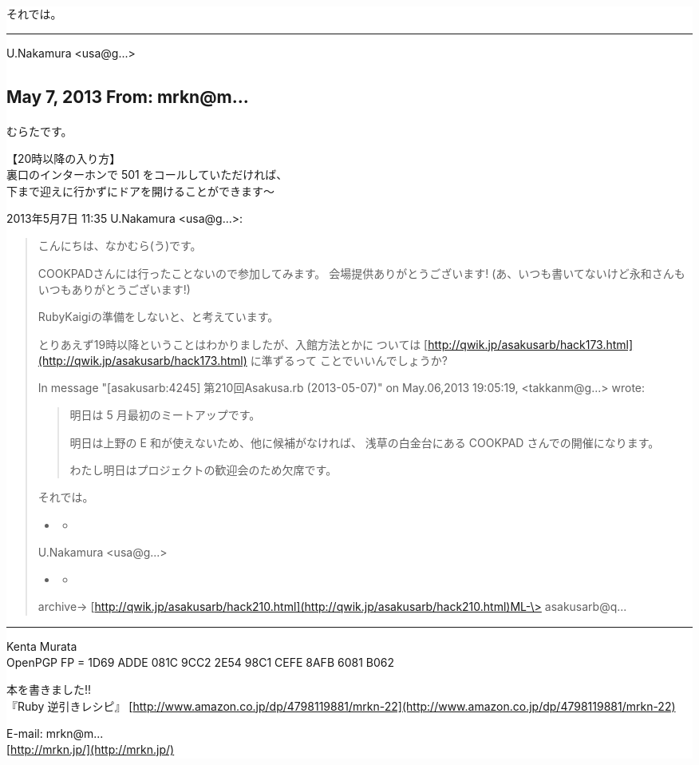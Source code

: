 それでは。

* * *

U.Nakamura \<usa@g...\>

## May 7, 2013 From: mrkn@m...

むらたです。

【20時以降の入り方】  
裏口のインターホンで 501 をコールしていただければ、  
下まで迎えに行かずにドアを開けることができます～

2013年5月7日 11:35 U.Nakamura \<usa@g...\>:

> こんにちは、なかむら(う)です。
> 
> COOKPADさんには行ったことないので参加してみます。 会場提供ありがとうございます! (あ、いつも書いてないけど永和さんもいつもありがとうございます!)
> 
> RubyKaigiの準備をしないと、と考えています。
> 
> とりあえず19時以降ということはわかりましたが、入館方法とかに ついては [http://qwik.jp/asakusarb/hack173.html](http://qwik.jp/asakusarb/hack173.html) に準ずるって ことでいいんでしょうか?
> 
> In message "[asakusarb:4245] 第210回Asakusa.rb (2013-05-07)" on May.06,2013 19:05:19, \<takkanm@g...\> wrote:
> 
> > 明日は 5 月最初のミートアップです。
> > 
> > 明日は上野の E 和が使えないため、他に候補がなければ、 浅草の白金台にある COOKPAD さんでの開催になります。
> > 
> > わたし明日はプロジェクトの歓迎会のため欠席です。
> 
> それでは。
> 
> - -
> 
> U.Nakamura \<usa@g...\>
> 
> - -
> 
> archive-\> [http://qwik.jp/asakusarb/hack210.html](http://qwik.jp/asakusarb/hack210.html)ML-\> asakusarb@q...
* * *

Kenta Murata  
OpenPGP FP = 1D69 ADDE 081C 9CC2 2E54 98C1 CEFE 8AFB 6081 B062

本を書きました!!  
『Ruby 逆引きレシピ』 [http://www.amazon.co.jp/dp/4798119881/mrkn-22](http://www.amazon.co.jp/dp/4798119881/mrkn-22)

E-mail: mrkn@m...  
[http://mrkn.jp/](http://mrkn.jp/)
